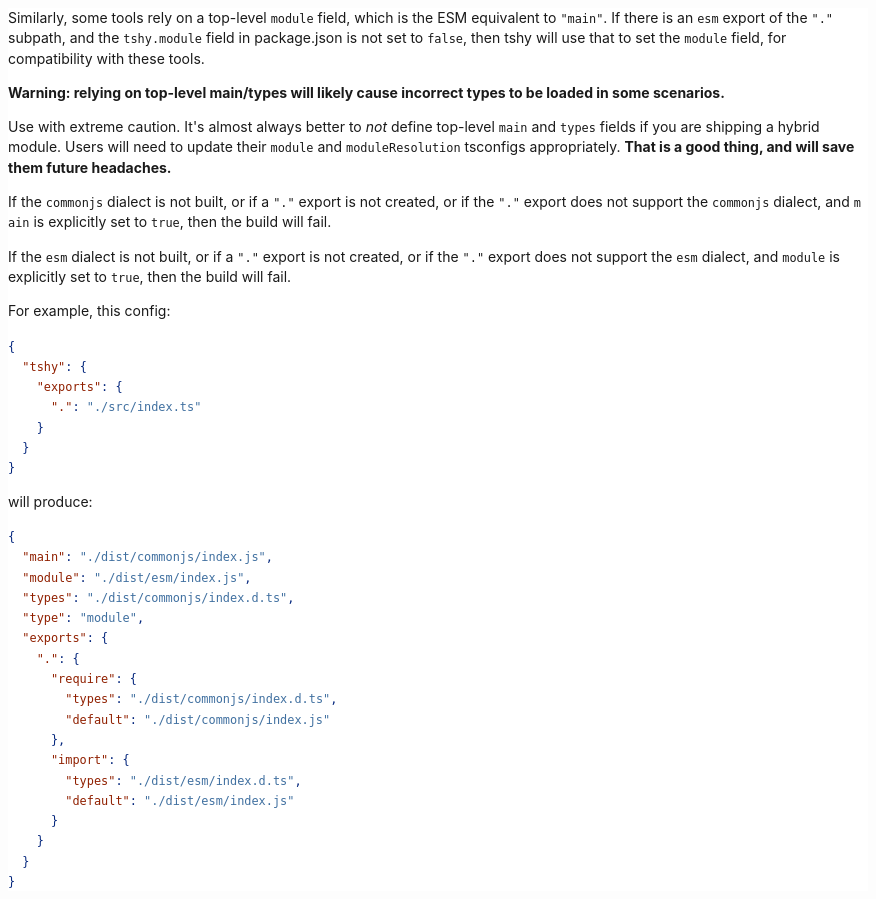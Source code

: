 Similarly, some tools rely on a top-level `module` field, which
is the ESM equivalent to `"main"`. If there is an `esm` export of
the `"."` subpath, and the `tshy.module` field in package.json is
not set to `false`, then tshy will use that to set the `module`
field, for compatibility with these tools.

**Warning: relying on top-level main/types will likely cause
incorrect types to be loaded in some scenarios.**

Use with extreme caution. It's almost always better to _not_
define top-level `main` and `types` fields if you are shipping a
hybrid module. Users will need to update their `module` and
`moduleResolution` tsconfigs appropriately. **That is a good
thing, and will save them future headaches.**

If the `commonjs` dialect is not built, or if a `"."` export is
not created, or if the `"."` export does not support the
`commonjs` dialect, and `main` is explicitly set to `true`, then
the build will fail.

If the `esm` dialect is not built, or if a `"."` export is not
created, or if the `"."` export does not support the `esm`
dialect, and `module` is explicitly set to `true`, then the build
will fail.

For example, this config:

```json
{
  "tshy": {
    "exports": {
      ".": "./src/index.ts"
    }
  }
}
```

will produce:

```json
{
  "main": "./dist/commonjs/index.js",
  "module": "./dist/esm/index.js",
  "types": "./dist/commonjs/index.d.ts",
  "type": "module",
  "exports": {
    ".": {
      "require": {
        "types": "./dist/commonjs/index.d.ts",
        "default": "./dist/commonjs/index.js"
      },
      "import": {
        "types": "./dist/esm/index.d.ts",
        "default": "./dist/esm/index.js"
      }
    }
  }
}
```
